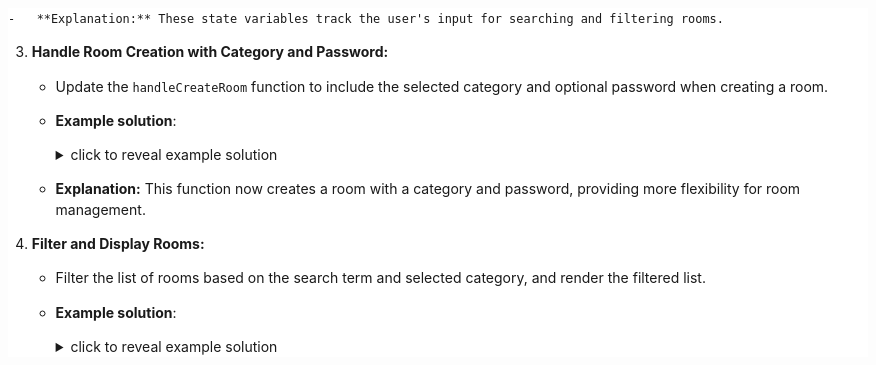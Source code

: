     -   **Explanation:** These state variables track the user's input for searching and filtering rooms.
3.  **Handle Room Creation with Category and Password:**

    -   Update the `handleCreateRoom` function to include the selected category and optional password when creating a room.
    - **Example solution**:
      <details> 
      <summary> click to reveal example solution </summary> 
      ```typescript const handleCreateRoom = () => {
        const name = roomNameRef.current?.value;
        const password = passwordRef.current?.value;
        if (name) {
          createRoom(name, selectedCategory, password);
          if (roomNameRef.current) roomNameRef.current.value = '';
          if (passwordRef.current) passwordRef.current.value = '';
        }
      }; 
      ```  
      </details>

    -   **Explanation:** This function now creates a room with a category and password, providing more flexibility for room management.
4.  **Filter and Display Rooms:**

    -   Filter the list of rooms based on the search term and selected category, and render the filtered list.
    - **Example solution**:
      <details> 
      <summary> click to reveal example solution </summary> 
      ```typescript 
      const filteredRooms = rooms.filter(room =>
        room.name.toLowerCase().includes(searchTerm.toLowerCase()) &&
        (!selectedCategory || room.category === selectedCategory)
        );

        return (
          <div className="rooms-container">
            <input
              type="text"
              placeholder="Search rooms..."
              value={searchTerm}
              onChange={(e) => setSearchTerm(e.target.value)}
            />
            <select value={selectedCategory} onChange={(e) => setSelectedCategory(e.target.value)}>
              <option value="">All Categories</option>
              {categories.map(cat => <option key={cat} value={cat}>{cat}</option>)}
            </select>
            <div className="create-room">
              <input ref={roomNameRef} placeholder="Room name" />
              <input ref={passwordRef} type="password" placeholder="Room password (optional)" />
              <select value={selectedCategory} onChange={(e) => setSelectedCategory(e.target.value)}>
                {categories.map(cat => <option key={cat} value={cat}>{cat}</option>)}
              </select>
              <button onClick={handleCreateRoom}>Create Room</button>
            </div>
            <div className="room-list">
              {filteredRooms.map(room => (
                <div key={room.id} className="room-item">
                  <span>{room.name} ({room.category})</span>
                  <button onClick={() => joinRoom(room.id, prompt('Enter room password:') || '')}>
                    Join
                  </button>
                </div>
              ))}